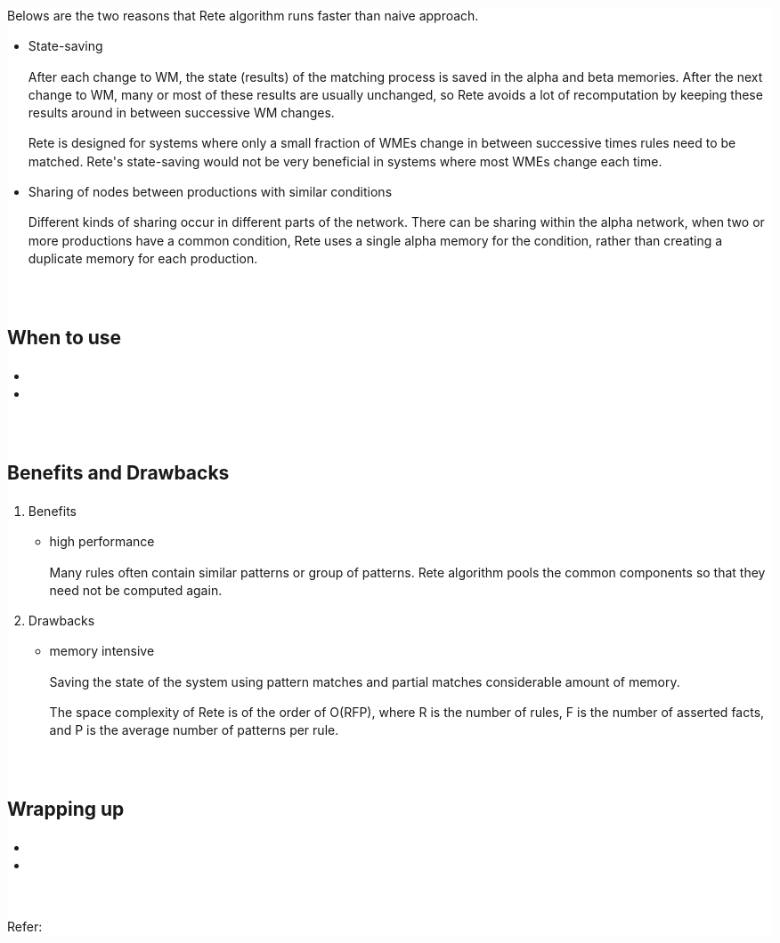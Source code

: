 Belows are the two reasons that Rete algorithm runs faster than naive approach.
- State-saving

    After each change to WM, the state (results) of the matching process is saved in the alpha and beta memories. After the next change to WM, many or most of these results are usually unchanged, so Rete avoids a lot of recomputation by keeping these results around in between successive WM changes.

    Rete is designed for systems where only a small fraction of WMEs change in between successive times rules need to be matched. Rete's state-saving would not be very beneficial in systems where most WMEs change each time.

- Sharing of nodes between productions with similar conditions

    Different kinds of sharing occur in different parts of the network. There can be sharing within the alpha network, when two or more productions have a common condition, Rete uses a single alpha memory for the condition, rather than creating a duplicate memory for each production.


<br>

## When to use

- 

- 


<br>

## Benefits and Drawbacks

1. Benefits

    - high performance

        Many rules often contain similar patterns or group of patterns. Rete algorithm pools the common components so that they need not be computed again.

2. Drawbacks

    - memory intensive

        Saving the state of the system using pattern matches and partial matches considerable amount of memory.

        The space complexity of Rete is of the order of O(RFP), where R is the number of rules, F is the number of asserted facts, and P is the average number of patterns per rule.

<br>

## Wrapping up

- 

- 

<br>

Refer:
